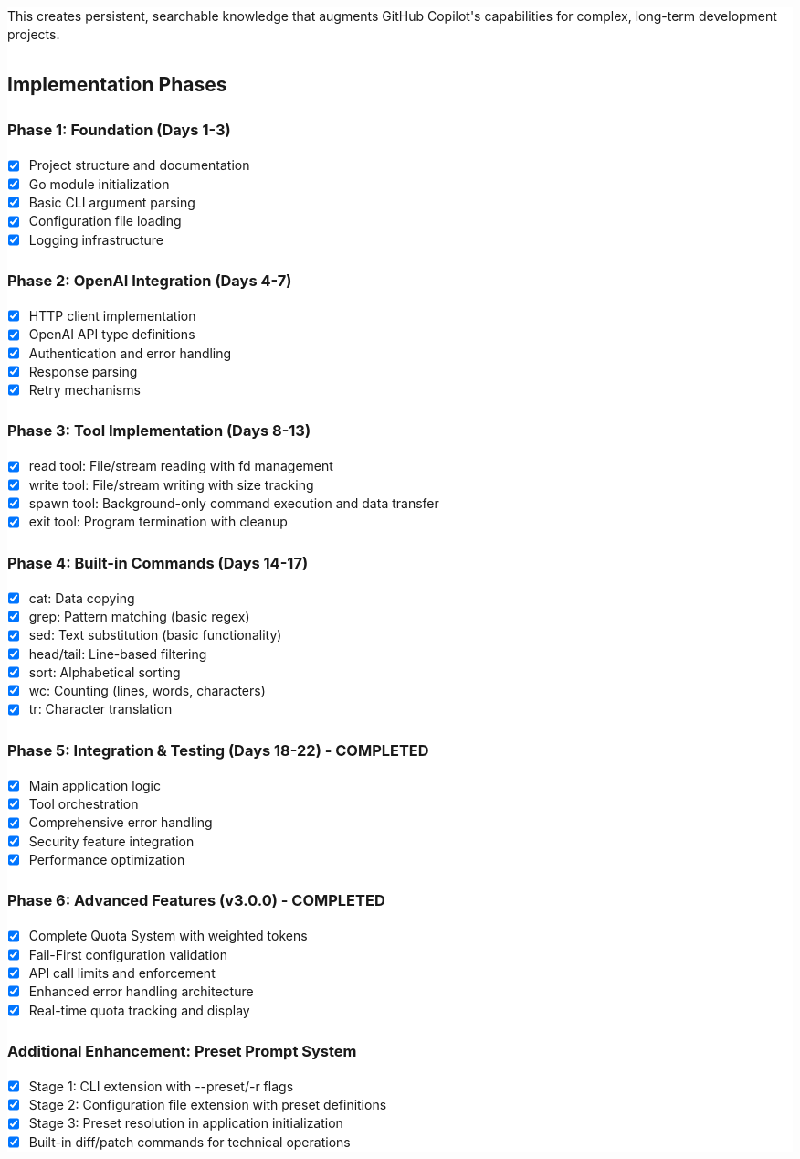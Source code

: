 This creates persistent, searchable knowledge that augments GitHub Copilot's capabilities for complex, long-term development projects.

## Implementation Phases

### Phase 1: Foundation (Days 1-3)
- [x] Project structure and documentation
- [x] Go module initialization  
- [x] Basic CLI argument parsing
- [x] Configuration file loading
- [x] Logging infrastructure

### Phase 2: OpenAI Integration (Days 4-7)
- [x] HTTP client implementation
- [x] OpenAI API type definitions
- [x] Authentication and error handling
- [x] Response parsing
- [x] Retry mechanisms

### Phase 3: Tool Implementation (Days 8-13)
- [x] read tool: File/stream reading with fd management
- [x] write tool: File/stream writing with size tracking
- [x] spawn tool: Background-only command execution and data transfer
- [x] exit tool: Program termination with cleanup

### Phase 4: Built-in Commands (Days 14-17)
- [x] cat: Data copying
- [x] grep: Pattern matching (basic regex)
- [x] sed: Text substitution (basic functionality)
- [x] head/tail: Line-based filtering
- [x] sort: Alphabetical sorting
- [x] wc: Counting (lines, words, characters)
- [x] tr: Character translation

### Phase 5: Integration & Testing (Days 18-22) - COMPLETED
- [x] Main application logic
- [x] Tool orchestration
- [x] Comprehensive error handling
- [x] Security feature integration
- [x] Performance optimization

### Phase 6: Advanced Features (v3.0.0) - COMPLETED
- [x] Complete Quota System with weighted tokens
- [x] Fail-First configuration validation
- [x] API call limits and enforcement
- [x] Enhanced error handling architecture
- [x] Real-time quota tracking and display

### Additional Enhancement: Preset Prompt System
- [x] Stage 1: CLI extension with --preset/-r flags
- [x] Stage 2: Configuration file extension with preset definitions
- [x] Stage 3: Preset resolution in application initialization
- [x] Built-in diff/patch commands for technical operations
